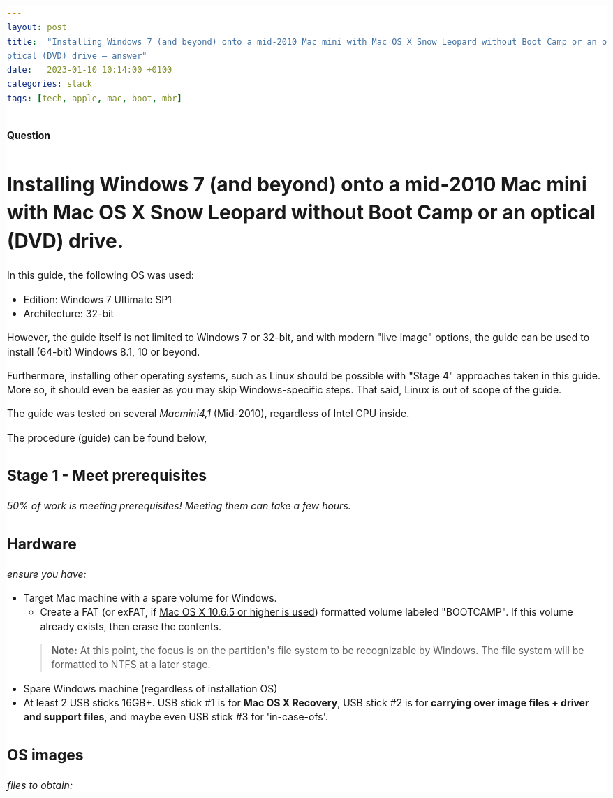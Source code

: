 ```yaml
---
layout: post
title:  "Installing Windows 7 (and beyond) onto a mid-2010 Mac mini with Mac OS X Snow Leopard without Boot Camp or an optical (DVD) drive – answer"
date:   2023-01-10 10:14:00 +0100
categories: stack
tags: [tech, apple, mac, boot, mbr]
---
```


**[Question](../apple-466739-question)**

# Installing Windows 7 (and beyond) onto a mid-2010 Mac mini with Mac OS X Snow Leopard without Boot Camp or an optical (DVD) drive.

In this guide, the following OS was used:
* Edition: Windows 7 Ultimate SP1
* Architecture: 32-bit

However, the guide itself is not limited to Windows 7 or 32-bit, and with modern "live image" options, the guide can be used to install (64-bit) Windows 8.1, 10 or beyond.

Furthermore, installing other operating systems, such as Linux should be possible with "Stage 4" approaches taken in this guide. More so, it should even be easier as you may skip Windows-specific steps. That said, Linux is out of scope of the guide.

The guide was tested on several *Macmini4,1* (Mid-2010), regardless of Intel CPU inside.

The procedure (guide) can be found below,

## Stage 1 - Meet prerequisites
*50% of work is meeting prerequisites! Meeting them can take a few hours.*

## Hardware
*ensure you have:*

* Target Mac machine with a spare volume for Windows.
	* Create a FAT (or exFAT, if [Mac OS X 10.6.5 or higher is used](https://www.macrumors.com/2010/11/11/mac-os-x-10-6-5-notes-exfat-support-airprint-flash-player-vulnerability-fixes/)) formatted volume labeled "BOOTCAMP". If this volume already exists, then erase the contents.
	> **Note:** At this point, the focus is on the partition's file system to be recognizable by Windows. The file system will be formatted to NTFS at a later stage.
* Spare Windows machine (regardless of installation OS)
* At least 2 USB sticks 16GB+. USB stick #1 is for **Mac OS X Recovery**, USB stick #2 is for **carrying over image files + driver and support files**, and maybe even USB stick #3 for 'in-case-ofs'. 

## OS images
*files to obtain:*
